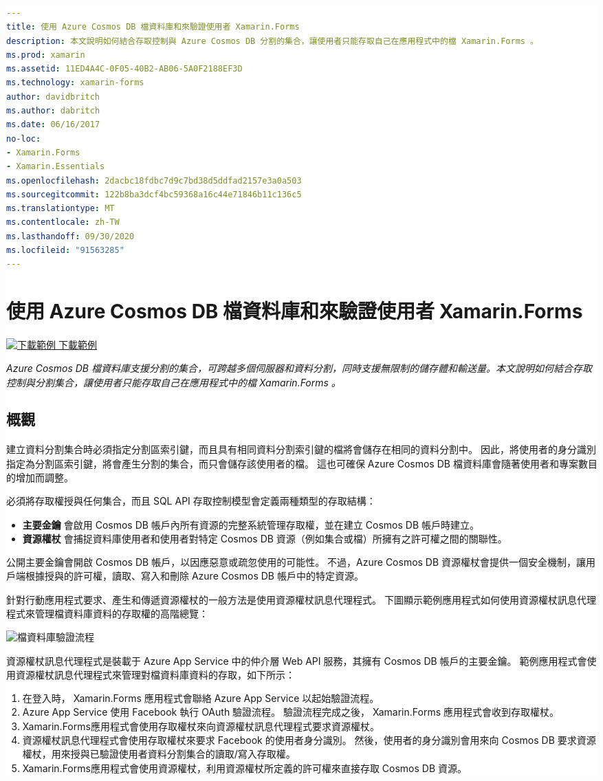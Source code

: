 ```yaml
---
title: 使用 Azure Cosmos DB 檔資料庫和來驗證使用者 Xamarin.Forms
description: 本文說明如何結合存取控制與 Azure Cosmos DB 分割的集合，讓使用者只能存取自己在應用程式中的檔 Xamarin.Forms 。
ms.prod: xamarin
ms.assetid: 11ED4A4C-0F05-40B2-AB06-5A0F2188EF3D
ms.technology: xamarin-forms
author: davidbritch
ms.author: dabritch
ms.date: 06/16/2017
no-loc:
- Xamarin.Forms
- Xamarin.Essentials
ms.openlocfilehash: 2dacbc18fdbc7d9c7bd38d5ddfad2157e3a0a503
ms.sourcegitcommit: 122b8ba3dcf4bc59368a16c44e71846b11c136c5
ms.translationtype: MT
ms.contentlocale: zh-TW
ms.lasthandoff: 09/30/2020
ms.locfileid: "91563285"
---
```

# <a name="authenticate-users-with-an-azure-cosmos-db-document-database-and-no-locxamarinforms"></a>使用 Azure Cosmos DB 檔資料庫和來驗證使用者 Xamarin.Forms

[![下載範例](~/media/shared/download.png) 下載範例](https://docs.microsoft.com/samples/xamarin/xamarin-forms-samples/webservices-tododocumentdbauth)

_Azure Cosmos DB 檔資料庫支援分割的集合，可跨越多個伺服器和資料分割，同時支援無限制的儲存體和輸送量。本文說明如何結合存取控制與分割集合，讓使用者只能存取自己在應用程式中的檔 Xamarin.Forms 。_

## <a name="overview"></a>概觀

建立資料分割集合時必須指定分割區索引鍵，而且具有相同資料分割索引鍵的檔將會儲存在相同的資料分割中。 因此，將使用者的身分識別指定為分割區索引鍵，將會產生分割的集合，而只會儲存該使用者的檔。 這也可確保 Azure Cosmos DB 檔資料庫會隨著使用者和專案數目的增加而調整。

必須將存取權授與任何集合，而且 SQL API 存取控制模型會定義兩種類型的存取結構：

- **主要金鑰** 會啟用 Cosmos DB 帳戶內所有資源的完整系統管理存取權，並在建立 Cosmos DB 帳戶時建立。
- **資源權杖** 會捕捉資料庫使用者和使用者對特定 Cosmos DB 資源（例如集合或檔）所擁有之許可權之間的關聯性。

公開主要金鑰會開啟 Cosmos DB 帳戶，以因應惡意或疏忽使用的可能性。 不過，Azure Cosmos DB 資源權杖會提供一個安全機制，讓用戶端根據授與的許可權，讀取、寫入和刪除 Azure Cosmos DB 帳戶中的特定資源。

針對行動應用程式要求、產生和傳遞資源權杖的一般方法是使用資源權杖訊息代理程式。 下圖顯示範例應用程式如何使用資源權杖訊息代理程式來管理檔資料庫資料的存取權的高階總覽：

![檔資料庫驗證流程](azure-cosmosdb-auth-images/documentdb-authentication.png)

資源權杖訊息代理程式是裝載于 Azure App Service 中的仲介層 Web API 服務，其擁有 Cosmos DB 帳戶的主要金鑰。 範例應用程式會使用資源權杖訊息代理程式來管理對檔資料庫資料的存取，如下所示：

1. 在登入時， Xamarin.Forms 應用程式會聯絡 Azure App Service 以起始驗證流程。
1. Azure App Service 使用 Facebook 執行 OAuth 驗證流程。 驗證流程完成之後， Xamarin.Forms 應用程式會收到存取權杖。
1. Xamarin.Forms應用程式會使用存取權杖來向資源權杖訊息代理程式要求資源權杖。
1. 資源權杖訊息代理程式會使用存取權杖來要求 Facebook 的使用者身分識別。 然後，使用者的身分識別會用來向 Cosmos DB 要求資源權杖，用來授與已驗證使用者資料分割集合的讀取/寫入存取權。
1. Xamarin.Forms應用程式會使用資源權杖，利用資源權杖所定義的許可權來直接存取 Cosmos DB 資源。
